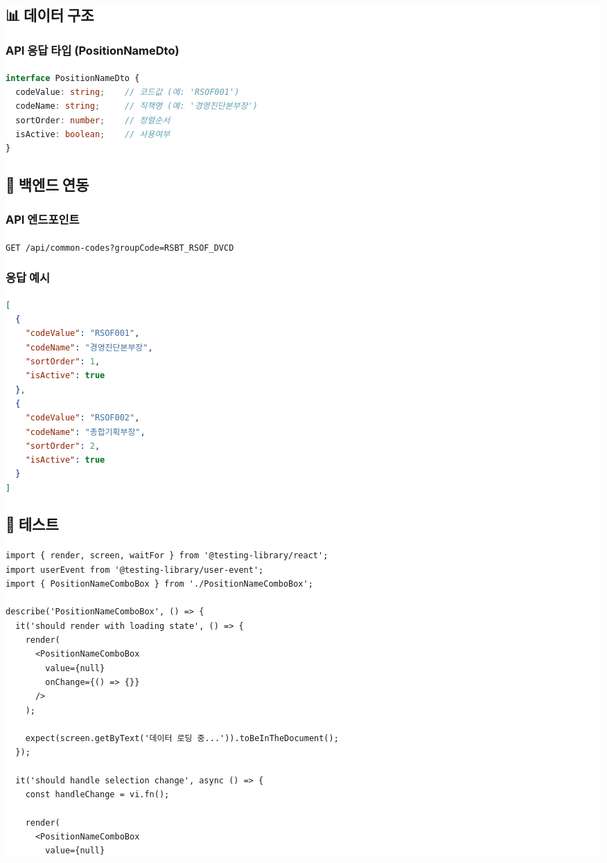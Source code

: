 ## 📊 데이터 구조

### API 응답 타입 (PositionNameDto)

```typescript
interface PositionNameDto {
  codeValue: string;    // 코드값 (예: 'RSOF001')
  codeName: string;     // 직책명 (예: '경영진단본부장')
  sortOrder: number;    // 정렬순서
  isActive: boolean;    // 사용여부
}
```

## 🔧 백엔드 연동

### API 엔드포인트
```
GET /api/common-codes?groupCode=RSBT_RSOF_DVCD
```

### 응답 예시
```json
[
  {
    "codeValue": "RSOF001",
    "codeName": "경영진단본부장",
    "sortOrder": 1,
    "isActive": true
  },
  {
    "codeValue": "RSOF002",
    "codeName": "총합기획부장",
    "sortOrder": 2,
    "isActive": true
  }
]
```

## 🧪 테스트

```tsx
import { render, screen, waitFor } from '@testing-library/react';
import userEvent from '@testing-library/user-event';
import { PositionNameComboBox } from './PositionNameComboBox';

describe('PositionNameComboBox', () => {
  it('should render with loading state', () => {
    render(
      <PositionNameComboBox
        value={null}
        onChange={() => {}}
      />
    );

    expect(screen.getByText('데이터 로딩 중...')).toBeInTheDocument();
  });

  it('should handle selection change', async () => {
    const handleChange = vi.fn();

    render(
      <PositionNameComboBox
        value={null}
```